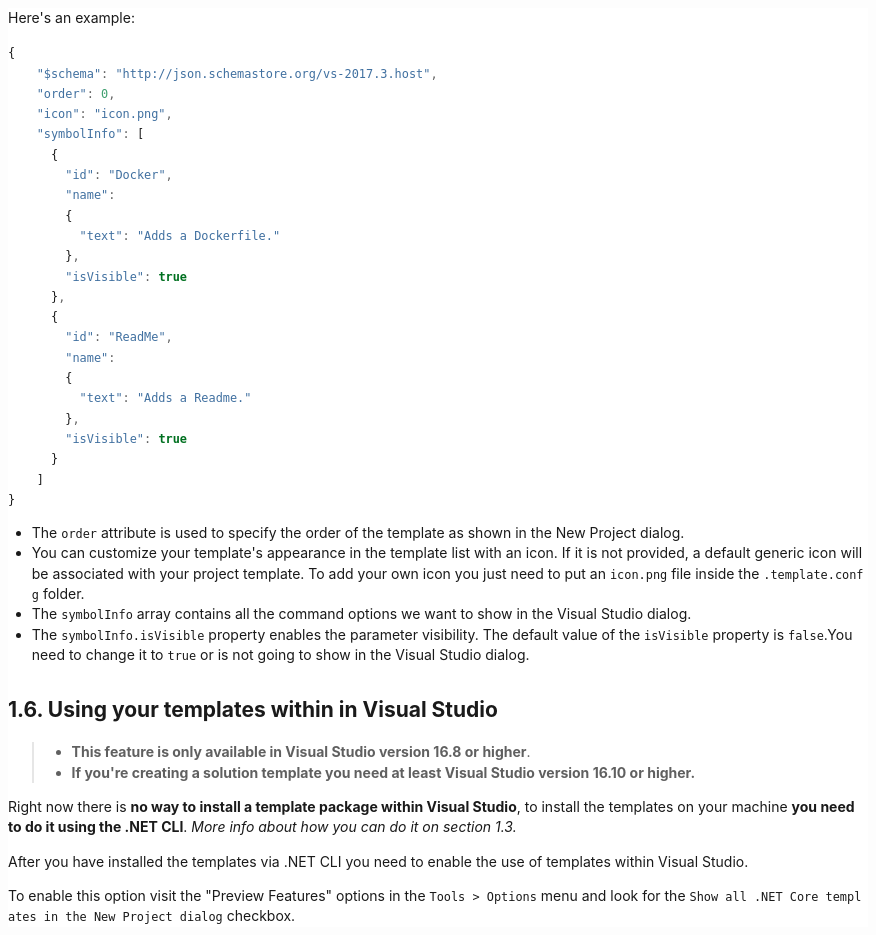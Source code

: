 Here's an example:
```javascript
{
    "$schema": "http://json.schemastore.org/vs-2017.3.host",
    "order": 0,
    "icon": "icon.png",
    "symbolInfo": [
      {       
        "id": "Docker",
        "name": 
        {
          "text": "Adds a Dockerfile."
        },
        "isVisible": true      
      },
      {       
        "id": "ReadMe",
        "name": 
        {
          "text": "Adds a Readme."
        },
        "isVisible": true      
      }
    ]
}
```
- The ``order`` attribute is used to specify the order of the template as shown in the New Project dialog.
- You can customize your template's appearance in the template list with an icon.  If it is not provided, a default generic icon will be associated with your project template. To add your own icon you just need to put an   ``icon.png`` file inside the ``.template.confg`` folder.
- The ``symbolInfo`` array contains all the command options we want to show in the Visual Studio dialog.
- The ``symbolInfo.isVisible`` property enables the parameter visibility. The default value of the ``isVisible`` property is ``false``.You need to change it to ``true`` or is not going to show in the Visual Studio dialog.


## **1.6. Using your templates within in Visual Studio**

> - **This feature is only available in Visual Studio version 16.8 or higher**.    
> - **If you're creating a solution template you need at least Visual Studio version 16.10 or higher.**

Right now there is **no way to install a template package within Visual Studio**, to install the templates on your machine **you need to do it using the .NET CLI**. _More info about how you can do it on section 1.3._

After you have installed the templates via .NET CLI you need to enable the use of templates within Visual Studio.

To enable this option visit the "Preview Features" options in the ``Tools > Options`` menu and look for the ``Show all .NET Core templates in the New Project dialog`` checkbox. 
